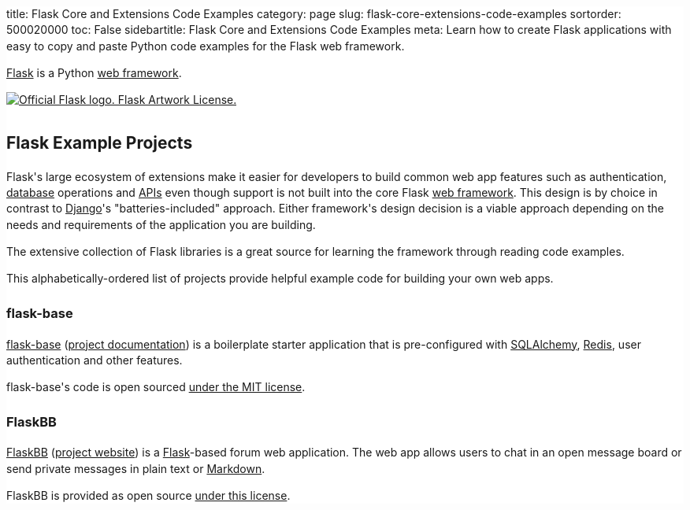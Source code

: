 title: Flask Core and Extensions Code Examples
category: page
slug: flask-core-extensions-code-examples
sortorder: 500020000
toc: False
sidebartitle: Flask Core and Extensions Code Examples
meta: Learn how to create Flask applications with easy to copy and paste Python code examples for the Flask web framework.


[Flask](/flask.html) is a Python [web framework](/web-frameworks.html).

<a href="http://flask.pocoo.org/" style="border: none;"><img src="/img/logos/flask.jpg" width="100%" alt="Official Flask logo. Flask Artwork License." class="technical-diagram"></a>


## Flask Example Projects
Flask's large ecosystem of extensions make it easier for developers to
build common web app features such as authentication, 
[database](/databases.html) operations and 
[APIs](/application-programming-interfaces.html) even though support
is not built into the core Flask [web framework](/web-frameworks.html).
This design is by choice in contrast to [Django](/django.html)'s 
"batteries-included" approach. Either framework's design decision 
is a viable approach depending on the needs and requirements of the
application you are building.

The extensive collection of Flask libraries is a great source for
learning the framework through reading code examples.

This alphabetically-ordered list of projects provide helpful example
code for building your own web apps.


### flask-base
[flask-base](https://github.com/hack4impact/flask-base) 
([project documentation](http://hack4impact.github.io/flask-base/))
is a boilerplate starter application that is pre-configured with 
[SQLAlchemy](/sqlalchemy.html), [Redis](/redis.html), user 
authentication and other features.

flask-base's code is open sourced 
[under the MIT license](https://github.com/hack4impact/flask-base/blob/master/LICENSE.md).


### FlaskBB
[FlaskBB](https://github.com/flaskbb/flaskbb)
([project website](https://flaskbb.org/)) is a [Flask](/flask.html)-based
forum web application. The web app allows users to chat in an open
message board or send private messages in plain text or 
[Markdown](/markdown.html).

FlaskBB is provided as open source 
[under this license](https://github.com/flaskbb/flaskbb/blob/master/LICENSE).
